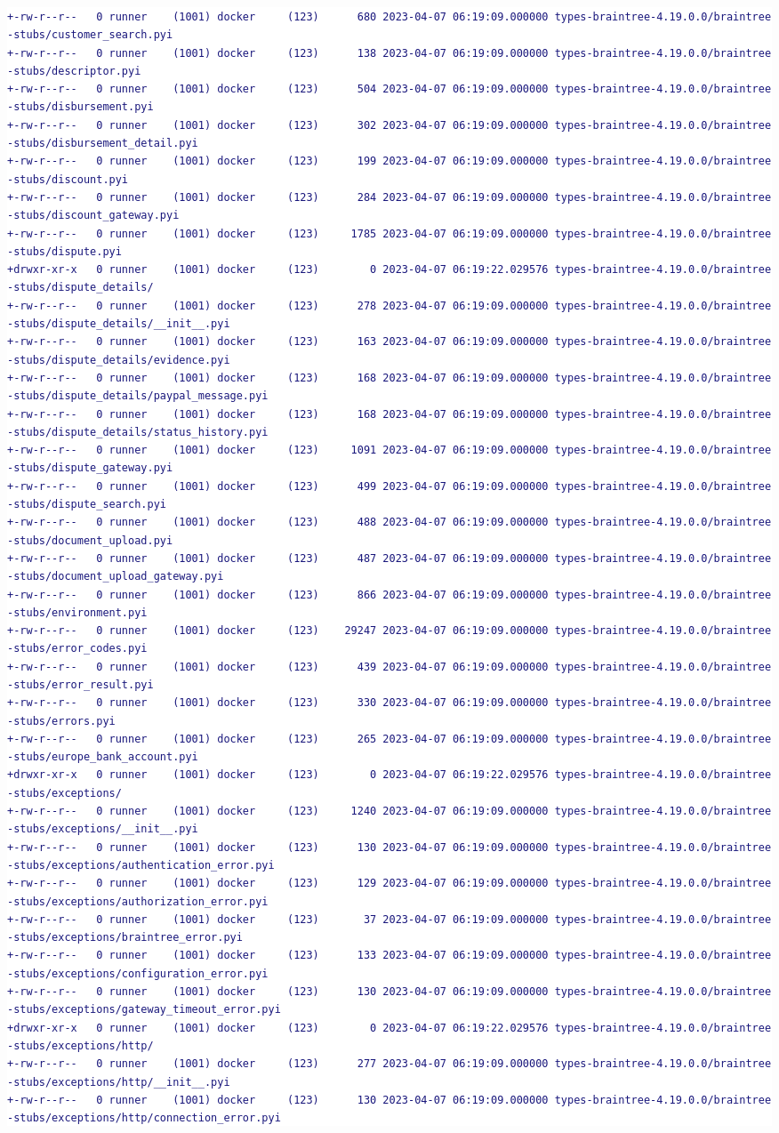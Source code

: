 ```diff
+-rw-r--r--   0 runner    (1001) docker     (123)      680 2023-04-07 06:19:09.000000 types-braintree-4.19.0.0/braintree-stubs/customer_search.pyi
+-rw-r--r--   0 runner    (1001) docker     (123)      138 2023-04-07 06:19:09.000000 types-braintree-4.19.0.0/braintree-stubs/descriptor.pyi
+-rw-r--r--   0 runner    (1001) docker     (123)      504 2023-04-07 06:19:09.000000 types-braintree-4.19.0.0/braintree-stubs/disbursement.pyi
+-rw-r--r--   0 runner    (1001) docker     (123)      302 2023-04-07 06:19:09.000000 types-braintree-4.19.0.0/braintree-stubs/disbursement_detail.pyi
+-rw-r--r--   0 runner    (1001) docker     (123)      199 2023-04-07 06:19:09.000000 types-braintree-4.19.0.0/braintree-stubs/discount.pyi
+-rw-r--r--   0 runner    (1001) docker     (123)      284 2023-04-07 06:19:09.000000 types-braintree-4.19.0.0/braintree-stubs/discount_gateway.pyi
+-rw-r--r--   0 runner    (1001) docker     (123)     1785 2023-04-07 06:19:09.000000 types-braintree-4.19.0.0/braintree-stubs/dispute.pyi
+drwxr-xr-x   0 runner    (1001) docker     (123)        0 2023-04-07 06:19:22.029576 types-braintree-4.19.0.0/braintree-stubs/dispute_details/
+-rw-r--r--   0 runner    (1001) docker     (123)      278 2023-04-07 06:19:09.000000 types-braintree-4.19.0.0/braintree-stubs/dispute_details/__init__.pyi
+-rw-r--r--   0 runner    (1001) docker     (123)      163 2023-04-07 06:19:09.000000 types-braintree-4.19.0.0/braintree-stubs/dispute_details/evidence.pyi
+-rw-r--r--   0 runner    (1001) docker     (123)      168 2023-04-07 06:19:09.000000 types-braintree-4.19.0.0/braintree-stubs/dispute_details/paypal_message.pyi
+-rw-r--r--   0 runner    (1001) docker     (123)      168 2023-04-07 06:19:09.000000 types-braintree-4.19.0.0/braintree-stubs/dispute_details/status_history.pyi
+-rw-r--r--   0 runner    (1001) docker     (123)     1091 2023-04-07 06:19:09.000000 types-braintree-4.19.0.0/braintree-stubs/dispute_gateway.pyi
+-rw-r--r--   0 runner    (1001) docker     (123)      499 2023-04-07 06:19:09.000000 types-braintree-4.19.0.0/braintree-stubs/dispute_search.pyi
+-rw-r--r--   0 runner    (1001) docker     (123)      488 2023-04-07 06:19:09.000000 types-braintree-4.19.0.0/braintree-stubs/document_upload.pyi
+-rw-r--r--   0 runner    (1001) docker     (123)      487 2023-04-07 06:19:09.000000 types-braintree-4.19.0.0/braintree-stubs/document_upload_gateway.pyi
+-rw-r--r--   0 runner    (1001) docker     (123)      866 2023-04-07 06:19:09.000000 types-braintree-4.19.0.0/braintree-stubs/environment.pyi
+-rw-r--r--   0 runner    (1001) docker     (123)    29247 2023-04-07 06:19:09.000000 types-braintree-4.19.0.0/braintree-stubs/error_codes.pyi
+-rw-r--r--   0 runner    (1001) docker     (123)      439 2023-04-07 06:19:09.000000 types-braintree-4.19.0.0/braintree-stubs/error_result.pyi
+-rw-r--r--   0 runner    (1001) docker     (123)      330 2023-04-07 06:19:09.000000 types-braintree-4.19.0.0/braintree-stubs/errors.pyi
+-rw-r--r--   0 runner    (1001) docker     (123)      265 2023-04-07 06:19:09.000000 types-braintree-4.19.0.0/braintree-stubs/europe_bank_account.pyi
+drwxr-xr-x   0 runner    (1001) docker     (123)        0 2023-04-07 06:19:22.029576 types-braintree-4.19.0.0/braintree-stubs/exceptions/
+-rw-r--r--   0 runner    (1001) docker     (123)     1240 2023-04-07 06:19:09.000000 types-braintree-4.19.0.0/braintree-stubs/exceptions/__init__.pyi
+-rw-r--r--   0 runner    (1001) docker     (123)      130 2023-04-07 06:19:09.000000 types-braintree-4.19.0.0/braintree-stubs/exceptions/authentication_error.pyi
+-rw-r--r--   0 runner    (1001) docker     (123)      129 2023-04-07 06:19:09.000000 types-braintree-4.19.0.0/braintree-stubs/exceptions/authorization_error.pyi
+-rw-r--r--   0 runner    (1001) docker     (123)       37 2023-04-07 06:19:09.000000 types-braintree-4.19.0.0/braintree-stubs/exceptions/braintree_error.pyi
+-rw-r--r--   0 runner    (1001) docker     (123)      133 2023-04-07 06:19:09.000000 types-braintree-4.19.0.0/braintree-stubs/exceptions/configuration_error.pyi
+-rw-r--r--   0 runner    (1001) docker     (123)      130 2023-04-07 06:19:09.000000 types-braintree-4.19.0.0/braintree-stubs/exceptions/gateway_timeout_error.pyi
+drwxr-xr-x   0 runner    (1001) docker     (123)        0 2023-04-07 06:19:22.029576 types-braintree-4.19.0.0/braintree-stubs/exceptions/http/
+-rw-r--r--   0 runner    (1001) docker     (123)      277 2023-04-07 06:19:09.000000 types-braintree-4.19.0.0/braintree-stubs/exceptions/http/__init__.pyi
+-rw-r--r--   0 runner    (1001) docker     (123)      130 2023-04-07 06:19:09.000000 types-braintree-4.19.0.0/braintree-stubs/exceptions/http/connection_error.pyi
```